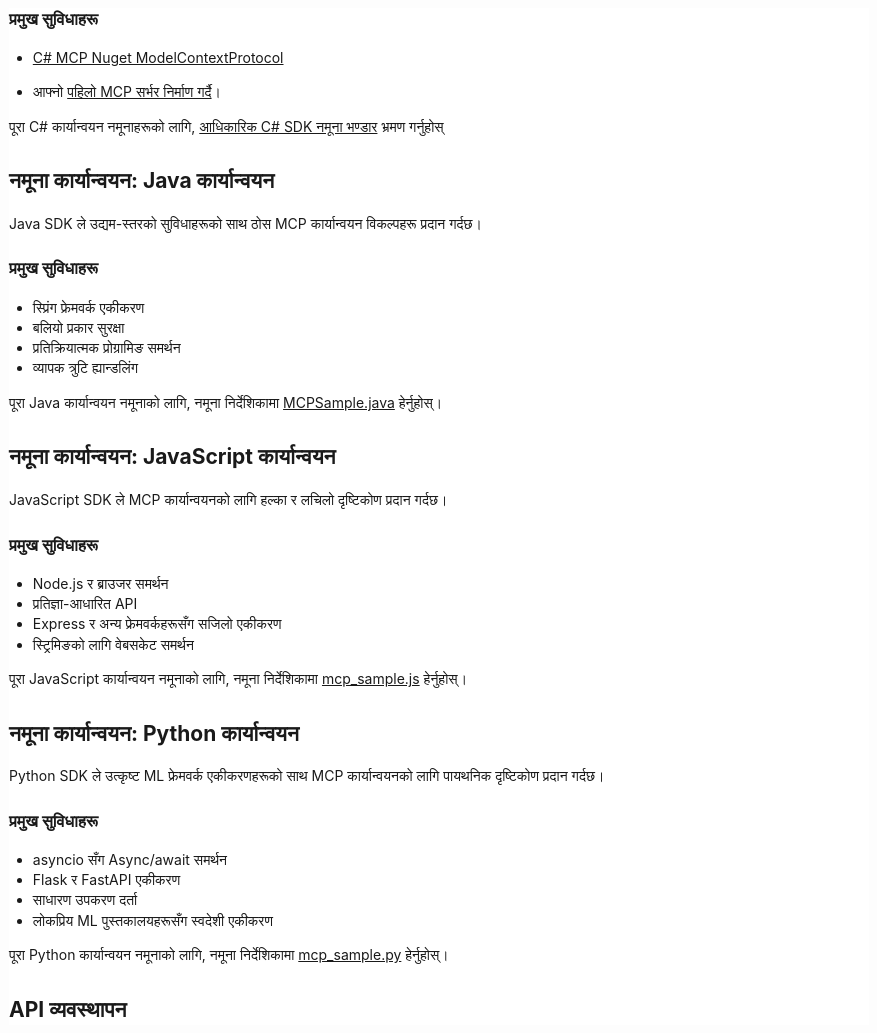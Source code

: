 ### प्रमुख सुविधाहरू 
- [C# MCP Nuget ModelContextProtocol](https://www.nuget.org/packages/ModelContextProtocol)

- आफ्नो [पहिलो MCP सर्भर निर्माण गर्दै](https://devblogs.microsoft.com/dotnet/build-a-model-context-protocol-mcp-server-in-csharp/)।

पूरा C# कार्यान्वयन नमूनाहरूको लागि, [आधिकारिक C# SDK नमूना भण्डार](https://github.com/modelcontextprotocol/csharp-sdk) भ्रमण गर्नुहोस्

## नमूना कार्यान्वयन: Java कार्यान्वयन

Java SDK ले उद्यम-स्तरको सुविधाहरूको साथ ठोस MCP कार्यान्वयन विकल्पहरू प्रदान गर्दछ।

### प्रमुख सुविधाहरू

- स्प्रिंग फ्रेमवर्क एकीकरण
- बलियो प्रकार सुरक्षा
- प्रतिक्रियात्मक प्रोग्रामिङ समर्थन
- व्यापक त्रुटि ह्यान्डलिंग

पूरा Java कार्यान्वयन नमूनाको लागि, नमूना निर्देशिकामा [MCPSample.java](../../../04-PracticalImplementation/samples/java/MCPSample.java) हेर्नुहोस्।

## नमूना कार्यान्वयन: JavaScript कार्यान्वयन

JavaScript SDK ले MCP कार्यान्वयनको लागि हल्का र लचिलो दृष्टिकोण प्रदान गर्दछ।

### प्रमुख सुविधाहरू

- Node.js र ब्राउजर समर्थन
- प्रतिज्ञा-आधारित API
- Express र अन्य फ्रेमवर्कहरूसँग सजिलो एकीकरण
- स्ट्रिमिङको लागि वेबसकेट समर्थन

पूरा JavaScript कार्यान्वयन नमूनाको लागि, नमूना निर्देशिकामा [mcp_sample.js](../../../04-PracticalImplementation/samples/javascript/mcp_sample.js) हेर्नुहोस्।

## नमूना कार्यान्वयन: Python कार्यान्वयन

Python SDK ले उत्कृष्ट ML फ्रेमवर्क एकीकरणहरूको साथ MCP कार्यान्वयनको लागि पायथनिक दृष्टिकोण प्रदान गर्दछ।

### प्रमुख सुविधाहरू

- asyncio सँग Async/await समर्थन
- Flask र FastAPI एकीकरण
- साधारण उपकरण दर्ता
- लोकप्रिय ML पुस्तकालयहरूसँग स्वदेशी एकीकरण

पूरा Python कार्यान्वयन नमूनाको लागि, नमूना निर्देशिकामा [mcp_sample.py](../../../04-PracticalImplementation/samples/python/mcp_sample.py) हेर्नुहोस्।

## API व्यवस्थापन 
